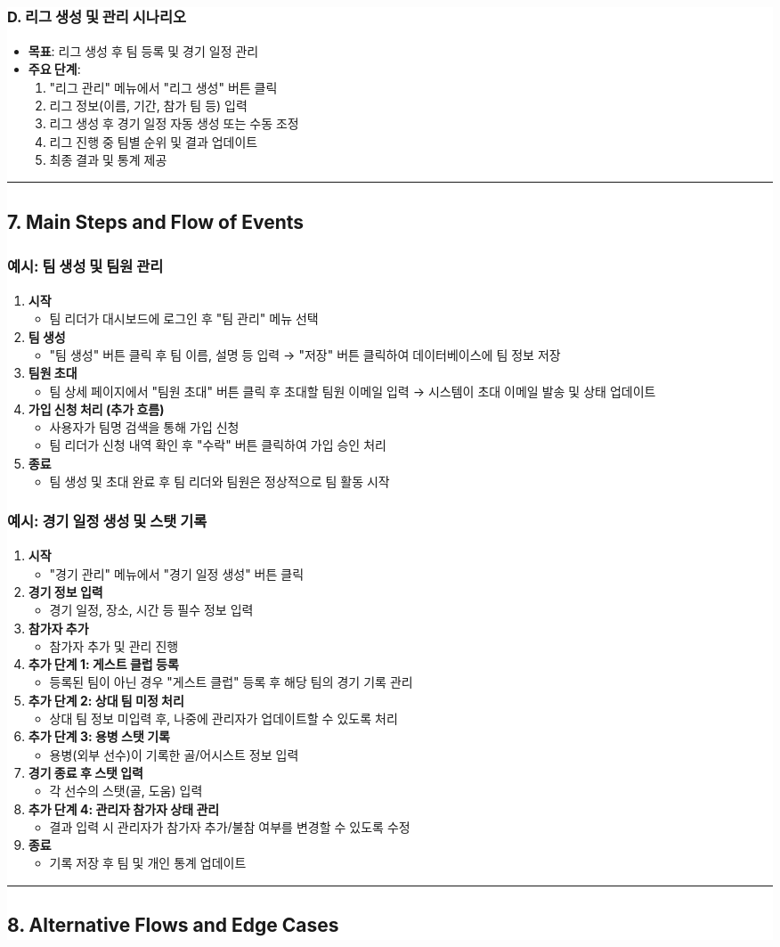 ### D. 리그 생성 및 관리 시나리오
- **목표**: 리그 생성 후 팀 등록 및 경기 일정 관리
- **주요 단계**:
  1. "리그 관리" 메뉴에서 "리그 생성" 버튼 클릭
  2. 리그 정보(이름, 기간, 참가 팀 등) 입력
  3. 리그 생성 후 경기 일정 자동 생성 또는 수동 조정
  4. 리그 진행 중 팀별 순위 및 결과 업데이트
  5. 최종 결과 및 통계 제공

---

## 7. Main Steps and Flow of Events

### 예시: 팀 생성 및 팀원 관리
1. **시작**
   - 팀 리더가 대시보드에 로그인 후 "팀 관리" 메뉴 선택
2. **팀 생성**
   - "팀 생성" 버튼 클릭 후 팀 이름, 설명 등 입력 → "저장" 버튼 클릭하여 데이터베이스에 팀 정보 저장
3. **팀원 초대**
   - 팀 상세 페이지에서 "팀원 초대" 버튼 클릭 후 초대할 팀원 이메일 입력 → 시스템이 초대 이메일 발송 및 상태 업데이트
4. **가입 신청 처리 (추가 흐름)**
   - 사용자가 팀명 검색을 통해 가입 신청
   - 팀 리더가 신청 내역 확인 후 "수락" 버튼 클릭하여 가입 승인 처리
5. **종료**
   - 팀 생성 및 초대 완료 후 팀 리더와 팀원은 정상적으로 팀 활동 시작

### 예시: 경기 일정 생성 및 스탯 기록
1. **시작**
   - "경기 관리" 메뉴에서 "경기 일정 생성" 버튼 클릭
2. **경기 정보 입력**
   - 경기 일정, 장소, 시간 등 필수 정보 입력
3. **참가자 추가**
   - 참가자 추가 및 관리 진행
4. **추가 단계 1: 게스트 클럽 등록**
   - 등록된 팀이 아닌 경우 "게스트 클럽" 등록 후 해당 팀의 경기 기록 관리
5. **추가 단계 2: 상대 팀 미정 처리**
   - 상대 팀 정보 미입력 후, 나중에 관리자가 업데이트할 수 있도록 처리
6. **추가 단계 3: 용병 스탯 기록**
   - 용병(외부 선수)이 기록한 골/어시스트 정보 입력
7. **경기 종료 후 스탯 입력**
   - 각 선수의 스탯(골, 도움) 입력
8. **추가 단계 4: 관리자 참가자 상태 관리**
   - 결과 입력 시 관리자가 참가자 추가/불참 여부를 변경할 수 있도록 수정
9. **종료**
   - 기록 저장 후 팀 및 개인 통계 업데이트

---

## 8. Alternative Flows and Edge Cases
